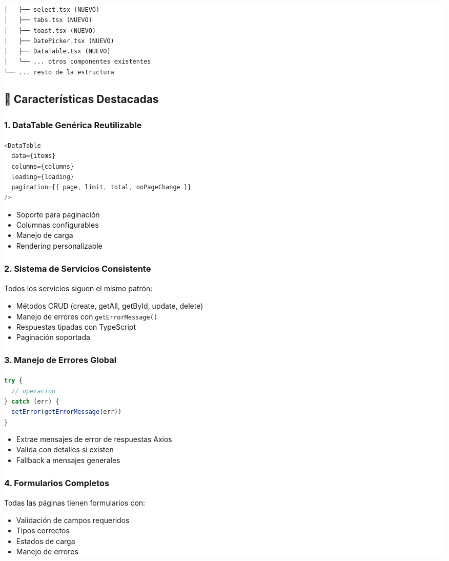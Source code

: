 ```
│   ├── select.tsx (NUEVO)
│   ├── tabs.tsx (NUEVO)
│   ├── toast.tsx (NUEVO)
│   ├── DatePicker.tsx (NUEVO)
│   ├── DataTable.tsx (NUEVO)
│   └── ... otros componentes existentes
└── ... resto de la estructura
```

## 🚀 Características Destacadas

### 1. DataTable Genérica Reutilizable
```typescript
<DataTable
  data={items}
  columns={columns}
  loading={loading}
  pagination={{ page, limit, total, onPageChange }}
/>
```
- Soporte para paginación
- Columnas configurables
- Manejo de carga
- Rendering personalizable

### 2. Sistema de Servicios Consistente
Todos los servicios siguen el mismo patrón:
- Métodos CRUD (create, getAll, getById, update, delete)
- Manejo de errores con `getErrorMessage()`
- Respuestas tipadas con TypeScript
- Paginación soportada

### 3. Manejo de Errores Global
```typescript
try {
  // operación
} catch (err) {
  setError(getErrorMessage(err))
}
```
- Extrae mensajes de error de respuestas Axios
- Valida con detalles si existen
- Fallback a mensajes generales

### 4. Formularios Completos
Todas las páginas tienen formularios con:
- Validación de campos requeridos
- Tipos correctos
- Estados de carga
- Manejo de errores
